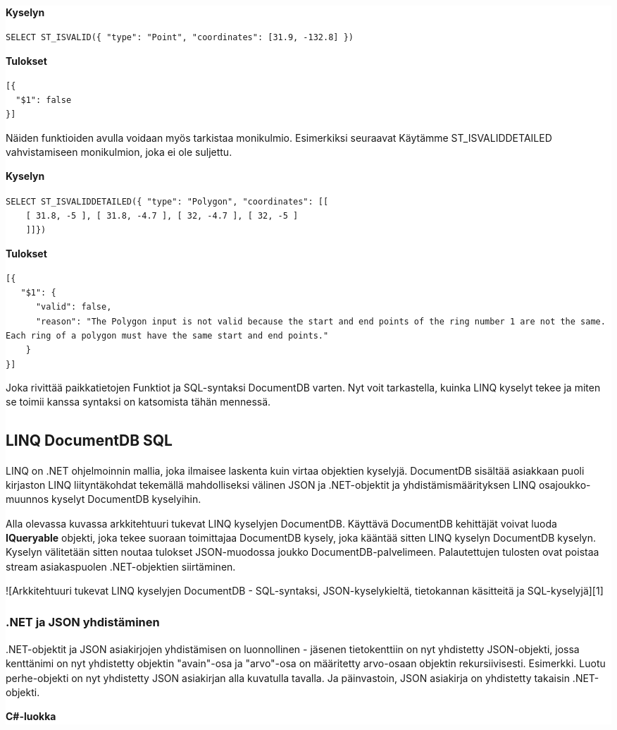 **Kyselyn**

    SELECT ST_ISVALID({ "type": "Point", "coordinates": [31.9, -132.8] })

**Tulokset**

    [{
      "$1": false
    }]

Näiden funktioiden avulla voidaan myös tarkistaa monikulmio. Esimerkiksi seuraavat Käytämme ST_ISVALIDDETAILED vahvistamiseen monikulmion, joka ei ole suljettu. 

**Kyselyn**

    SELECT ST_ISVALIDDETAILED({ "type": "Polygon", "coordinates": [[ 
        [ 31.8, -5 ], [ 31.8, -4.7 ], [ 32, -4.7 ], [ 32, -5 ] 
        ]]})

**Tulokset**

    [{
       "$1": { 
          "valid": false, 
          "reason": "The Polygon input is not valid because the start and end points of the ring number 1 are not the same. Each ring of a polygon must have the same start and end points." 
        }
    }]
    
Joka rivittää paikkatietojen Funktiot ja SQL-syntaksi DocumentDB varten. Nyt voit tarkastella, kuinka LINQ kyselyt tekee ja miten se toimii kanssa syntaksi on katsomista tähän mennessä.

## <a name="linq-to-documentdb-sql"></a>LINQ DocumentDB SQL
LINQ on .NET ohjelmoinnin mallia, joka ilmaisee laskenta kuin virtaa objektien kyselyjä. DocumentDB sisältää asiakkaan puoli kirjaston LINQ liityntäkohdat tekemällä mahdolliseksi välinen JSON ja .NET-objektit ja yhdistämismäärityksen LINQ osajoukko-muunnos kyselyt DocumentDB kyselyihin. 

Alla olevassa kuvassa arkkitehtuuri tukevat LINQ kyselyjen DocumentDB.  Käyttävä DocumentDB kehittäjät voivat luoda **IQueryable** objekti, joka tekee suoraan toimittajaa DocumentDB kysely, joka kääntää sitten LINQ kyselyn DocumentDB kyselyn. Kyselyn välitetään sitten noutaa tulokset JSON-muodossa joukko DocumentDB-palvelimeen. Palautettujen tulosten ovat poistaa stream asiakaspuolen .NET-objektien siirtäminen.

![Arkkitehtuuri tukevat LINQ kyselyjen DocumentDB - SQL-syntaksi, JSON-kyselykieltä, tietokannan käsitteitä ja SQL-kyselyjä][1]
 


### <a name="net-and-json-mapping"></a>.NET ja JSON yhdistäminen
.NET-objektit ja JSON asiakirjojen yhdistämisen on luonnollinen - jäsenen tietokenttiin on nyt yhdistetty JSON-objekti, jossa kenttänimi on nyt yhdistetty objektin "avain"-osa ja "arvo"-osa on määritetty arvo-osaan objektin rekursiivisesti. Esimerkki. Luotu perhe-objekti on nyt yhdistetty JSON asiakirjan alla kuvatulla tavalla. Ja päinvastoin, JSON asiakirja on yhdistetty takaisin .NET-objekti.

**C#-luokka**
